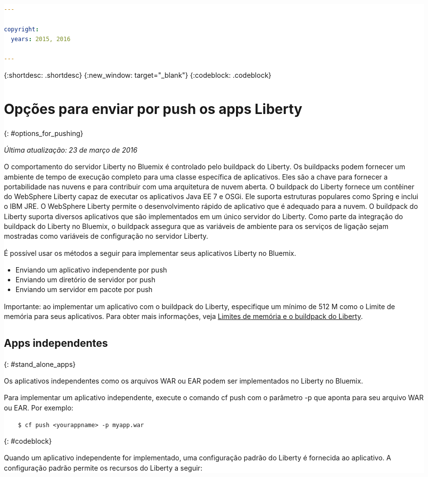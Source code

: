 ```yaml
---

copyright:
  years: 2015, 2016

---
```


{:shortdesc: .shortdesc}
{:new_window: target="_blank"}
{:codeblock: .codeblock}

# Opções para enviar por push os apps Liberty 
{: #options_for_pushing}

*Última atualização: 23 de março de 2016*

O comportamento do servidor Liberty no Bluemix é controlado pelo buildpack do Liberty. Os buildpacks podem fornecer um ambiente de tempo de execução completo para uma classe específica de aplicativos. Eles são a chave para fornecer a portabilidade nas nuvens e para contribuir com uma arquitetura de nuvem aberta. O buildpack do Liberty fornece um contêiner do WebSphere Liberty capaz de executar os aplicativos Java EE 7 e OSGi. Ele suporta estruturas populares como Spring e inclui o IBM JRE. O WebSphere Liberty permite o desenvolvimento rápido de aplicativo que é adequado para a nuvem. O buildpack do Liberty suporta diversos aplicativos que são implementados em um único servidor do Liberty. Como parte da integração do buildpack do Liberty no Bluemix, o buildpack assegura que as variáveis de ambiente para os serviços de ligação sejam mostradas como variáveis de configuração no servidor Liberty.

É possível usar os métodos a seguir para implementar seus aplicativos Liberty no Bluemix. 

* Enviando um aplicativo independente por push
* Enviando um diretório de servidor por push
* Enviando um servidor em pacote por push

Importante: ao implementar um aplicativo com o buildpack do Liberty, especifique um mínimo de 512 M como o Limite de memória para seus aplicativos. Para obter mais informações, veja [Limites de memória e o buildpack do Liberty](memoryLimits.html). 

## Apps independentes
{: #stand_alone_apps}

Os aplicativos independentes como os arquivos WAR ou EAR podem ser implementados no Liberty no Bluemix. 

Para implementar um aplicativo independente, execute o comando cf push com o parâmetro -p que aponta para seu arquivo WAR ou EAR. Por exemplo:

```
    $ cf push <yourappname> -p myapp.war
```
{: #codeblock}

Quando um aplicativo independente for implementado, uma configuração padrão do Liberty é fornecida ao aplicativo. A configuração padrão permite os recursos do Liberty a seguir:
